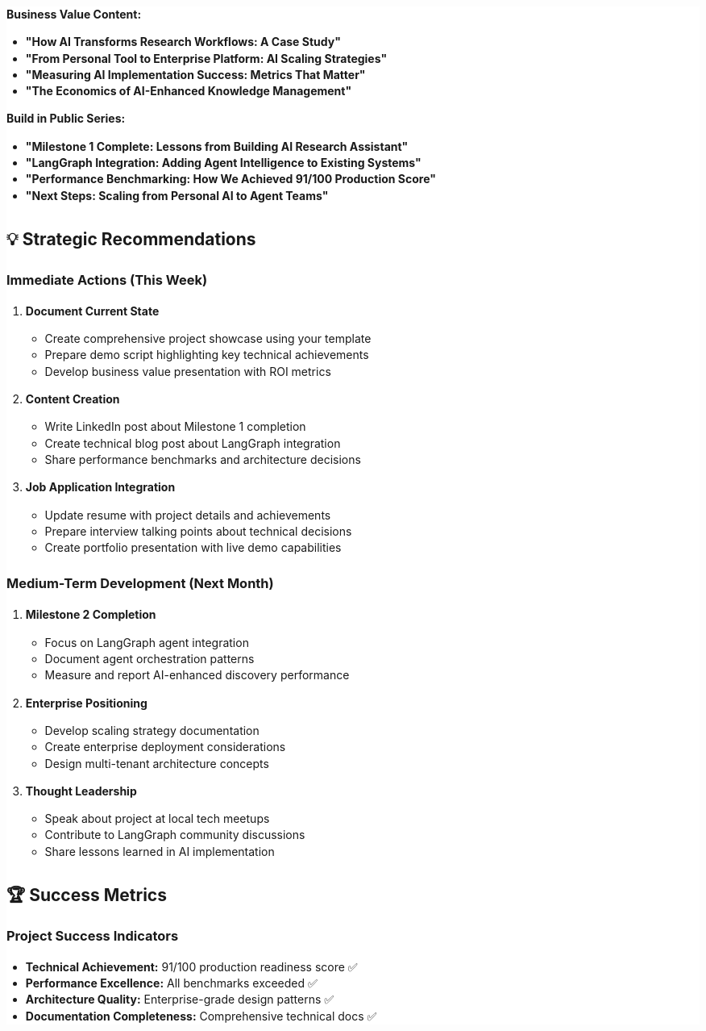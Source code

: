 **Business Value Content:**
- **"How AI Transforms Research Workflows: A Case Study"**
- **"From Personal Tool to Enterprise Platform: AI Scaling Strategies"**
- **"Measuring AI Implementation Success: Metrics That Matter"**
- **"The Economics of AI-Enhanced Knowledge Management"**

**Build in Public Series:**
- **"Milestone 1 Complete: Lessons from Building AI Research Assistant"**
- **"LangGraph Integration: Adding Agent Intelligence to Existing Systems"**
- **"Performance Benchmarking: How We Achieved 91/100 Production Score"**
- **"Next Steps: Scaling from Personal AI to Agent Teams"**

## 💡 Strategic Recommendations

### **Immediate Actions (This Week)**

1. **Document Current State**
   - Create comprehensive project showcase using your template
   - Prepare demo script highlighting key technical achievements
   - Develop business value presentation with ROI metrics

2. **Content Creation**
   - Write LinkedIn post about Milestone 1 completion
   - Create technical blog post about LangGraph integration
   - Share performance benchmarks and architecture decisions

3. **Job Application Integration**
   - Update resume with project details and achievements
   - Prepare interview talking points about technical decisions
   - Create portfolio presentation with live demo capabilities

### **Medium-Term Development (Next Month)**

1. **Milestone 2 Completion**
   - Focus on LangGraph agent integration
   - Document agent orchestration patterns
   - Measure and report AI-enhanced discovery performance

2. **Enterprise Positioning**
   - Develop scaling strategy documentation
   - Create enterprise deployment considerations
   - Design multi-tenant architecture concepts

3. **Thought Leadership**
   - Speak about project at local tech meetups
   - Contribute to LangGraph community discussions
   - Share lessons learned in AI implementation

## 🏆 Success Metrics

### **Project Success Indicators**
- **Technical Achievement:** 91/100 production readiness score ✅
- **Performance Excellence:** All benchmarks exceeded ✅
- **Architecture Quality:** Enterprise-grade design patterns ✅
- **Documentation Completeness:** Comprehensive technical docs ✅
